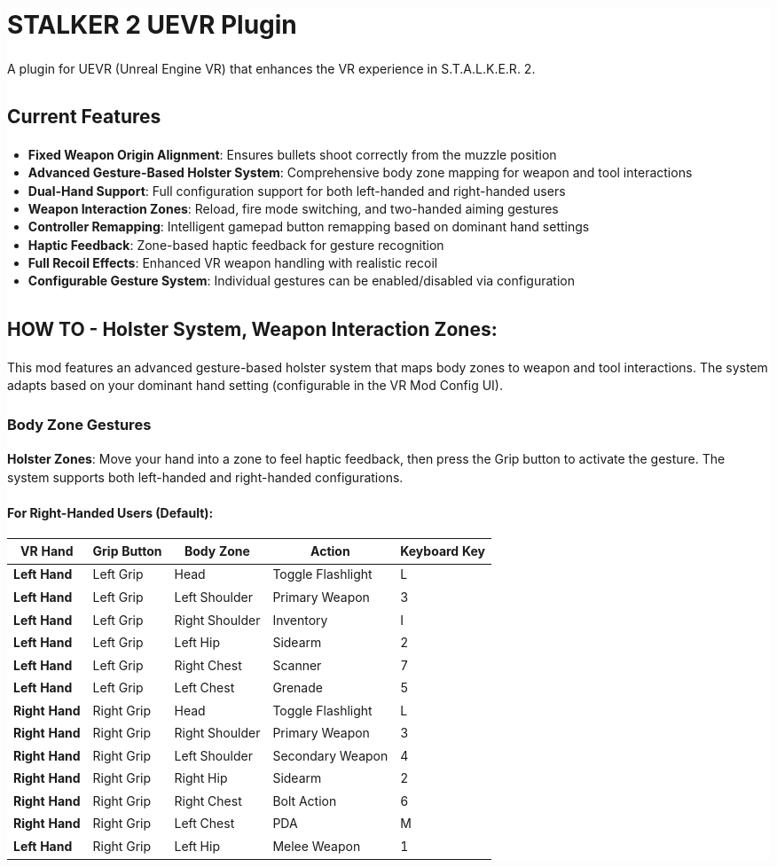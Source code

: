 # STALKER 2 UEVR Plugin

A plugin for UEVR (Unreal Engine VR) that enhances the VR experience in S.T.A.L.K.E.R. 2.

## Current Features

- **Fixed Weapon Origin Alignment**: Ensures bullets shoot correctly from the muzzle position
- **Advanced Gesture-Based Holster System**: Comprehensive body zone mapping for weapon and tool interactions
- **Dual-Hand Support**: Full configuration support for both left-handed and right-handed users
- **Weapon Interaction Zones**: Reload, fire mode switching, and two-handed aiming gestures
- **Controller Remapping**: Intelligent gamepad button remapping based on dominant hand settings
- **Haptic Feedback**: Zone-based haptic feedback for gesture recognition
- **Full Recoil Effects**: Enhanced VR weapon handling with realistic recoil
- **Configurable Gesture System**: Individual gestures can be enabled/disabled via configuration
## HOW TO - Holster System, Weapon Interaction Zones:

This mod features an advanced gesture-based holster system that maps body zones to weapon and tool interactions. The system adapts based on your dominant hand setting (configurable in the VR Mod Config UI).

### Body Zone Gestures

**Holster Zones**: Move your hand into a zone to feel haptic feedback, then press the Grip button to activate the gesture. The system supports both left-handed and right-handed configurations.

#### For Right-Handed Users (Default):

| VR Hand | Grip Button | Body Zone | Action | Keyboard Key |
|---------|-------------|-----------|--------|--------------|
| **Left Hand** | Left Grip | Head | Toggle Flashlight | L |
| **Left Hand** | Left Grip | Left Shoulder | Primary Weapon | 3 |
| **Left Hand** | Left Grip | Right Shoulder | Inventory | I |
| **Left Hand** | Left Grip | Left Hip | Sidearm | 2 |
| **Left Hand** | Left Grip | Right Chest | Scanner | 7 |
| **Left Hand** | Left Grip | Left Chest | Grenade | 5 |
| **Right Hand** | Right Grip | Head | Toggle Flashlight | L |
| **Right Hand** | Right Grip | Right Shoulder | Primary Weapon | 3 |
| **Right Hand** | Right Grip | Left Shoulder | Secondary Weapon | 4 |
| **Right Hand** | Right Grip | Right Hip | Sidearm | 2 |
| **Right Hand** | Right Grip | Right Chest | Bolt Action | 6 |
| **Right Hand** | Right Grip | Left Chest | PDA | M |
| **Left Hand** | Right Grip | Left Hip | Melee Weapon | 1 |
